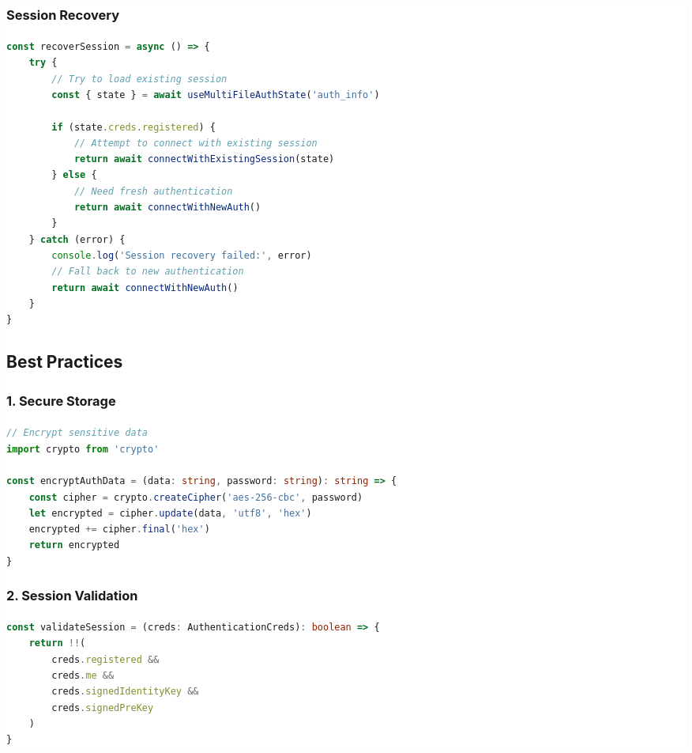 ### Session Recovery

```typescript
const recoverSession = async () => {
    try {
        // Try to load existing session
        const { state } = await useMultiFileAuthState('auth_info')
        
        if (state.creds.registered) {
            // Attempt to connect with existing session
            return await connectWithExistingSession(state)
        } else {
            // Need fresh authentication
            return await connectWithNewAuth()
        }
    } catch (error) {
        console.log('Session recovery failed:', error)
        // Fall back to new authentication
        return await connectWithNewAuth()
    }
}
```

## Best Practices

### 1. Secure Storage

```typescript
// Encrypt sensitive data
import crypto from 'crypto'

const encryptAuthData = (data: string, password: string): string => {
    const cipher = crypto.createCipher('aes-256-cbc', password)
    let encrypted = cipher.update(data, 'utf8', 'hex')
    encrypted += cipher.final('hex')
    return encrypted
}
```

### 2. Session Validation

```typescript
const validateSession = (creds: AuthenticationCreds): boolean => {
    return !!(
        creds.registered &&
        creds.me &&
        creds.signedIdentityKey &&
        creds.signedPreKey
    )
}
```
